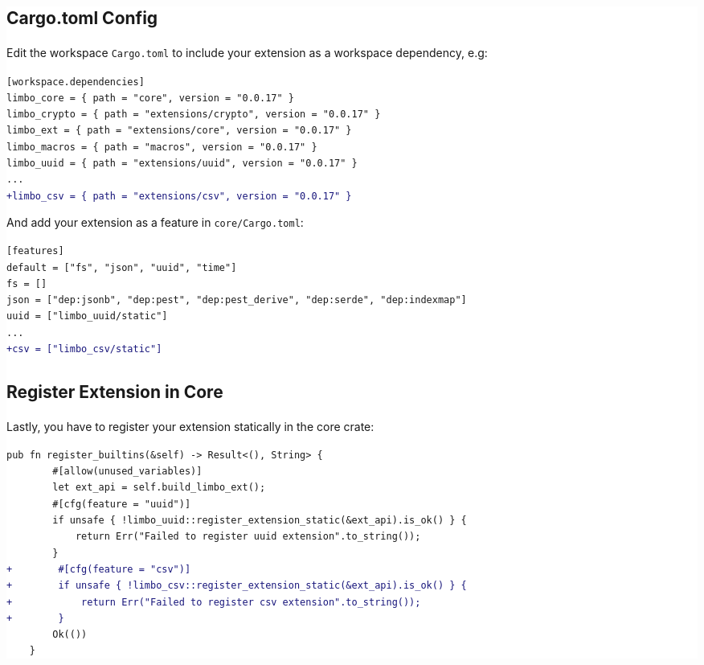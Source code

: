 
## Cargo.toml Config

Edit the workspace `Cargo.toml` to include your extension as a workspace dependency, e.g:

```diff
[workspace.dependencies]
limbo_core = { path = "core", version = "0.0.17" }
limbo_crypto = { path = "extensions/crypto", version = "0.0.17" }
limbo_ext = { path = "extensions/core", version = "0.0.17" }
limbo_macros = { path = "macros", version = "0.0.17" }
limbo_uuid = { path = "extensions/uuid", version = "0.0.17" }
...
+limbo_csv = { path = "extensions/csv", version = "0.0.17" }

```

And add your extension as a feature in `core/Cargo.toml`:

```diff
[features]
default = ["fs", "json", "uuid", "time"]
fs = []
json = ["dep:jsonb", "dep:pest", "dep:pest_derive", "dep:serde", "dep:indexmap"]
uuid = ["limbo_uuid/static"]
...
+csv = ["limbo_csv/static"]
```

## Register Extension in Core

Lastly, you have to register your extension statically in the core crate:

```diff
pub fn register_builtins(&self) -> Result<(), String> {
        #[allow(unused_variables)]
        let ext_api = self.build_limbo_ext();
        #[cfg(feature = "uuid")]
        if unsafe { !limbo_uuid::register_extension_static(&ext_api).is_ok() } {
            return Err("Failed to register uuid extension".to_string());
        }
+        #[cfg(feature = "csv")]
+        if unsafe { !limbo_csv::register_extension_static(&ext_api).is_ok() } {
+            return Err("Failed to register csv extension".to_string());
+        }
        Ok(())
    }
```
